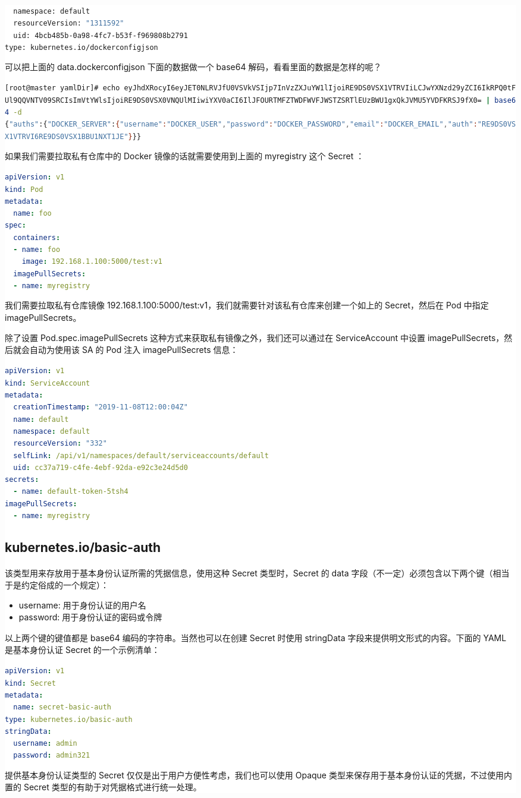 ```sh
  namespace: default
  resourceVersion: "1311592"
  uid: 4bcb485b-0a98-4fc7-b53f-f969808b2791
type: kubernetes.io/dockerconfigjson
```
可以把上面的 data.dockerconfigjson 下面的数据做一个 base64 解码，看看里面的数据是怎样的呢？
```sh
[root@master yamlDir]# echo eyJhdXRocyI6eyJET0NLRVJfU0VSVkVSIjp7InVzZXJuYW1lIjoiRE9DS0VSX1VTRVIiLCJwYXNzd29yZCI6IkRPQ0tFUl9QQVNTV09SRCIsImVtYWlsIjoiRE9DS0VSX0VNQUlMIiwiYXV0aCI6IlJFOURTMFZTWDFWVFJWSTZSRTlEUzBWU1gxQkJVMU5YVDFKRSJ9fX0= | base64 -d
{"auths":{"DOCKER_SERVER":{"username":"DOCKER_USER","password":"DOCKER_PASSWORD","email":"DOCKER_EMAIL","auth":"RE9DS0VSX1VTRVI6RE9DS0VSX1BBU1NXT1JE"}}}
```
如果我们需要拉取私有仓库中的 Docker 镜像的话就需要使用到上面的 myregistry 这个 Secret ：
```yaml
apiVersion: v1
kind: Pod
metadata:
  name: foo
spec:
  containers:
  - name: foo
    image: 192.168.1.100:5000/test:v1
  imagePullSecrets:
  - name: myregistry
```
我们需要拉取私有仓库镜像 192.168.1.100:5000/test:v1，我们就需要针对该私有仓库来创建一个如上的 Secret，然后在 Pod 中指定 imagePullSecrets。

除了设置 Pod.spec.imagePullSecrets 这种方式来获取私有镜像之外，我们还可以通过在 ServiceAccount 中设置 imagePullSecrets，然后就会自动为使用该 SA 的 Pod 注入 imagePullSecrets 信息：
```yaml
apiVersion: v1
kind: ServiceAccount
metadata:
  creationTimestamp: "2019-11-08T12:00:04Z"
  name: default
  namespace: default
  resourceVersion: "332"
  selfLink: /api/v1/namespaces/default/serviceaccounts/default
  uid: cc37a719-c4fe-4ebf-92da-e92c3e24d5d0
secrets:
  - name: default-token-5tsh4
imagePullSecrets:
  - name: myregistry
```

## kubernetes.io/basic-auth
该类型用来存放用于基本身份认证所需的凭据信息，使用这种 Secret 类型时，Secret 的 data 字段（不一定）必须包含以下两个键（相当于是约定俗成的一个规定）：
- username: 用于身份认证的用户名
- password: 用于身份认证的密码或令牌

以上两个键的键值都是 base64 编码的字符串。当然也可以在创建 Secret 时使用 stringData 字段来提供明文形式的内容。下面的 YAML 是基本身份认证 Secret 的一个示例清单：
```yaml
apiVersion: v1
kind: Secret
metadata:
  name: secret-basic-auth
type: kubernetes.io/basic-auth
stringData:
  username: admin
  password: admin321
```
提供基本身份认证类型的 Secret 仅仅是出于用户方便性考虑，我们也可以使用 Opaque 类型来保存用于基本身份认证的凭据，不过使用内置的 Secret 类型的有助于对凭据格式进行统一处理。
